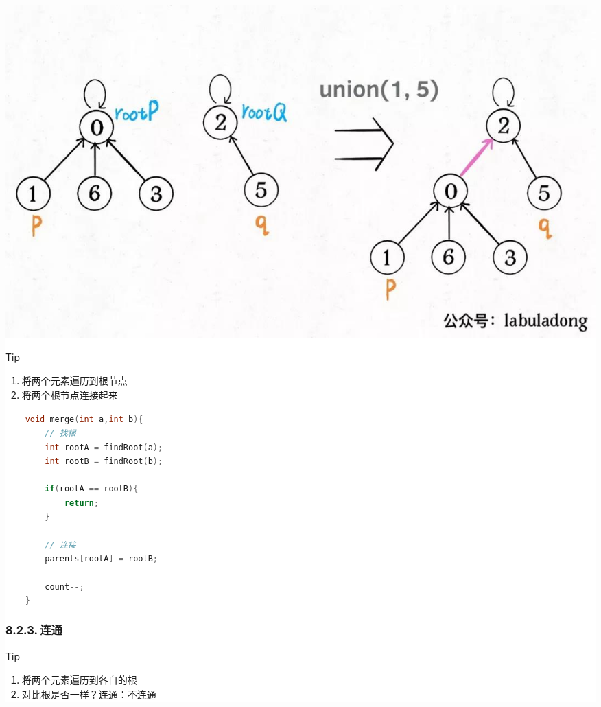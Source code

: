 ![union opterator](../../image/cpp/union_operator.jpg)

>[!tip]
> 1. 将两个元素遍历到根节点
> 1. 将两个根节点连接起来


```cpp
    void merge(int a,int b){
        // 找根
        int rootA = findRoot(a);
        int rootB = findRoot(b);

        if(rootA == rootB){
            return;
        }

        // 连接
        parents[rootA] = rootB;

        count--;
    }
```


### 8.2.3. 连通

> [!tip]
> 1. 将两个元素遍历到各自的根
> 1. 对比根是否一样？连通：不连通
